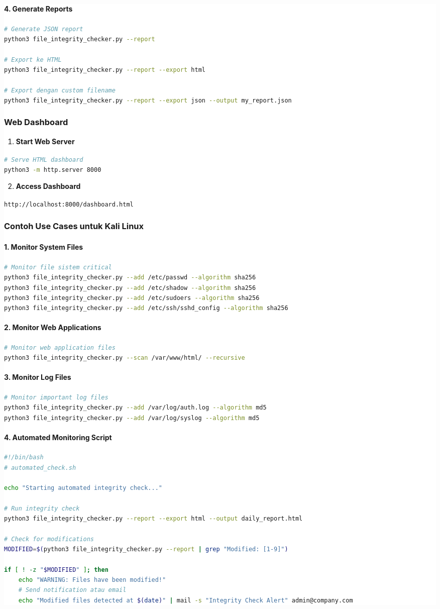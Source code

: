 #### 4. Generate Reports
```bash
# Generate JSON report
python3 file_integrity_checker.py --report

# Export ke HTML
python3 file_integrity_checker.py --report --export html

# Export dengan custom filename
python3 file_integrity_checker.py --report --export json --output my_report.json
```

### Web Dashboard

1. **Start Web Server**
```bash
# Serve HTML dashboard
python3 -m http.server 8000
```

2. **Access Dashboard**
```
http://localhost:8000/dashboard.html
```

### Contoh Use Cases untuk Kali Linux

#### 1. **Monitor System Files**
```bash
# Monitor file sistem critical
python3 file_integrity_checker.py --add /etc/passwd --algorithm sha256
python3 file_integrity_checker.py --add /etc/shadow --algorithm sha256
python3 file_integrity_checker.py --add /etc/sudoers --algorithm sha256
python3 file_integrity_checker.py --add /etc/ssh/sshd_config --algorithm sha256
```

#### 2. **Monitor Web Applications**
```bash
# Monitor web application files
python3 file_integrity_checker.py --scan /var/www/html/ --recursive
```

#### 3. **Monitor Log Files**
```bash
# Monitor important log files
python3 file_integrity_checker.py --add /var/log/auth.log --algorithm md5
python3 file_integrity_checker.py --add /var/log/syslog --algorithm md5
```

#### 4. **Automated Monitoring Script**
```bash
#!/bin/bash
# automated_check.sh

echo "Starting automated integrity check..."

# Run integrity check
python3 file_integrity_checker.py --report --export html --output daily_report.html

# Check for modifications
MODIFIED=$(python3 file_integrity_checker.py --report | grep "Modified: [1-9]")

if [ ! -z "$MODIFIED" ]; then
    echo "WARNING: Files have been modified!"
    # Send notification atau email
    echo "Modified files detected at $(date)" | mail -s "Integrity Check Alert" admin@company.com
```